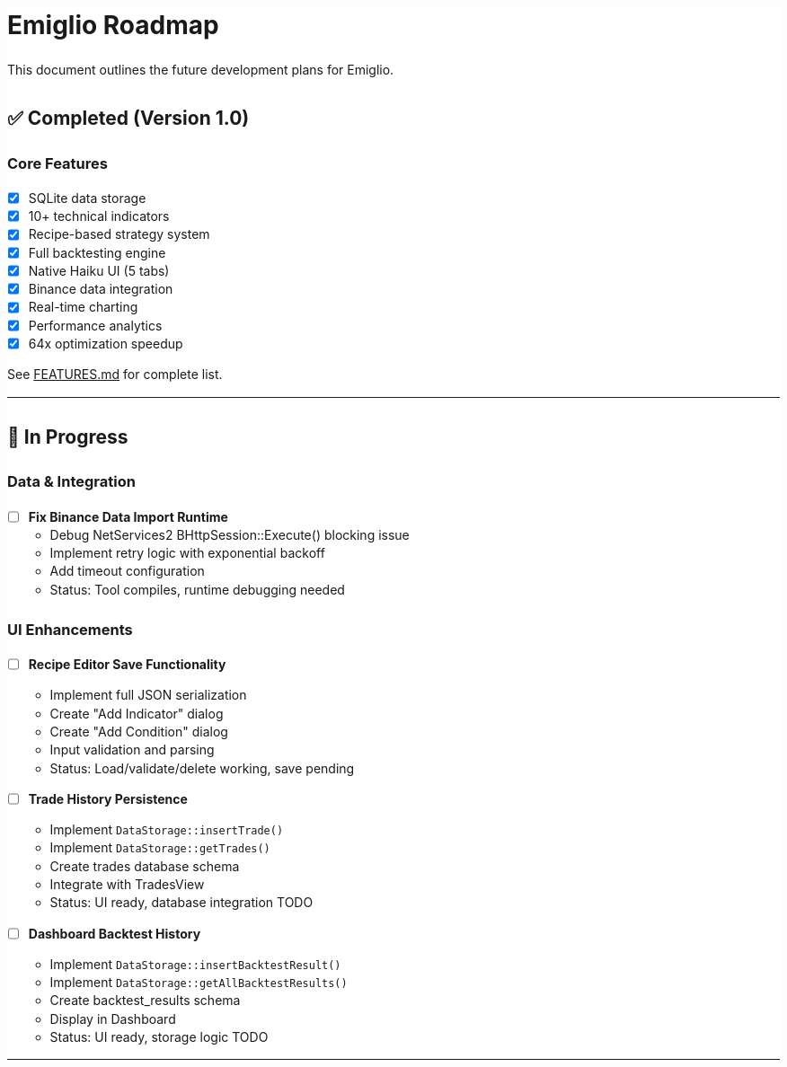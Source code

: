 # Emiglio Roadmap

This document outlines the future development plans for Emiglio.

## ✅ Completed (Version 1.0)

### Core Features
- [x] SQLite data storage
- [x] 10+ technical indicators
- [x] Recipe-based strategy system
- [x] Full backtesting engine
- [x] Native Haiku UI (5 tabs)
- [x] Binance data integration
- [x] Real-time charting
- [x] Performance analytics
- [x] 64x optimization speedup

See [FEATURES.md](FEATURES.md) for complete list.

---

## 🚧 In Progress

### Data & Integration
- [ ] **Fix Binance Data Import Runtime**
  - Debug NetServices2 BHttpSession::Execute() blocking issue
  - Implement retry logic with exponential backoff
  - Add timeout configuration
  - Status: Tool compiles, runtime debugging needed

### UI Enhancements
- [ ] **Recipe Editor Save Functionality**
  - Implement full JSON serialization
  - Create "Add Indicator" dialog
  - Create "Add Condition" dialog
  - Input validation and parsing
  - Status: Load/validate/delete working, save pending

- [ ] **Trade History Persistence**
  - Implement `DataStorage::insertTrade()`
  - Implement `DataStorage::getTrades()`
  - Create trades database schema
  - Integrate with TradesView
  - Status: UI ready, database integration TODO

- [ ] **Dashboard Backtest History**
  - Implement `DataStorage::insertBacktestResult()`
  - Implement `DataStorage::getAllBacktestResults()`
  - Create backtest_results schema
  - Display in Dashboard
  - Status: UI ready, storage logic TODO

---
